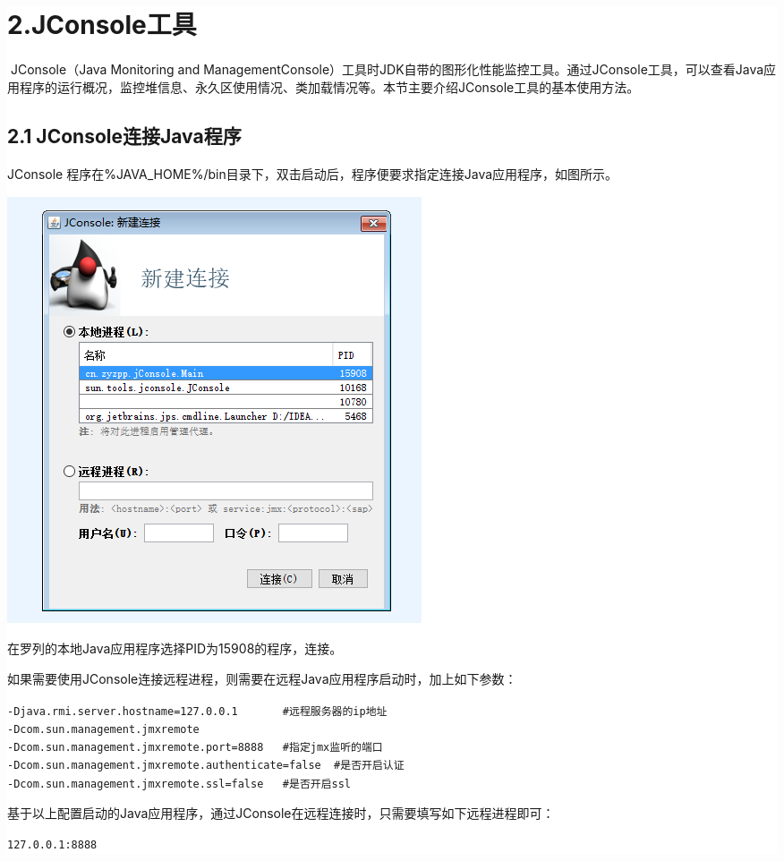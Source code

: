 
# 2.JConsole工具

 JConsole（Java Monitoring and ManagementConsole）工具时JDK自带的图形化性能监控工具。通过JConsole工具，可以查看Java应用程序的运行概况，监控堆信息、永久区使用情况、类加载情况等。本节主要介绍JConsole工具的基本使用方法。

## 2.1 JConsole连接Java程序

JConsole 程序在%JAVA_HOME%/bin目录下，双击启动后，程序便要求指定连接Java应用程序，如图所示。

![](./20181018JDK命令行jpsjstatjinfojmapjhatjstackjstatdhprof与JConsole/1136672-20181018185400821-1983306350.png)



在罗列的本地Java应用程序选择PID为15908的程序，连接。

如果需要使用JConsole连接远程进程，则需要在远程Java应用程序启动时，加上如下参数：

```
-Djava.rmi.server.hostname=127.0.0.1       #远程服务器的ip地址
-Dcom.sun.management.jmxremote
-Dcom.sun.management.jmxremote.port=8888   #指定jmx监听的端口
-Dcom.sun.management.jmxremote.authenticate=false  #是否开启认证
-Dcom.sun.management.jmxremote.ssl=false   #是否开启ssl
```

基于以上配置启动的Java应用程序，通过JConsole在远程连接时，只需要填写如下远程进程即可：

```
127.0.0.1:8888
```
